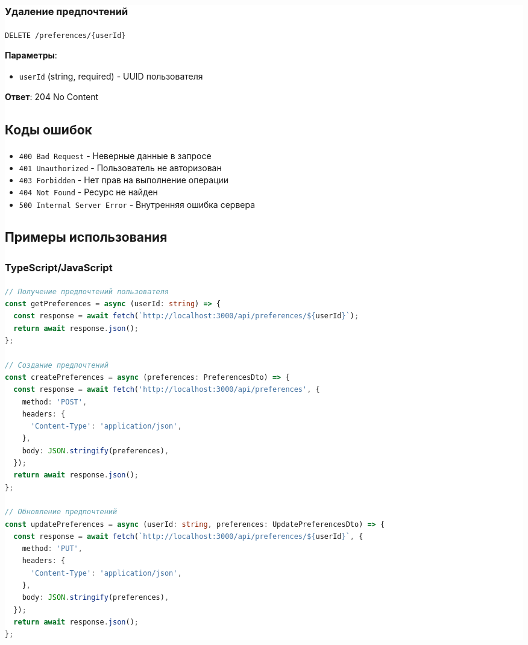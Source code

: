 ### Удаление предпочтений

```http
DELETE /preferences/{userId}
```

**Параметры**:
- `userId` (string, required) - UUID пользователя

**Ответ**: 204 No Content

## Коды ошибок

- `400 Bad Request` - Неверные данные в запросе
- `401 Unauthorized` - Пользователь не авторизован
- `403 Forbidden` - Нет прав на выполнение операции
- `404 Not Found` - Ресурс не найден
- `500 Internal Server Error` - Внутренняя ошибка сервера

## Примеры использования

### TypeScript/JavaScript

```typescript
// Получение предпочтений пользователя
const getPreferences = async (userId: string) => {
  const response = await fetch(`http://localhost:3000/api/preferences/${userId}`);
  return await response.json();
};

// Создание предпочтений
const createPreferences = async (preferences: PreferencesDto) => {
  const response = await fetch('http://localhost:3000/api/preferences', {
    method: 'POST',
    headers: {
      'Content-Type': 'application/json',
    },
    body: JSON.stringify(preferences),
  });
  return await response.json();
};

// Обновление предпочтений
const updatePreferences = async (userId: string, preferences: UpdatePreferencesDto) => {
  const response = await fetch(`http://localhost:3000/api/preferences/${userId}`, {
    method: 'PUT',
    headers: {
      'Content-Type': 'application/json',
    },
    body: JSON.stringify(preferences),
  });
  return await response.json();
};
```
